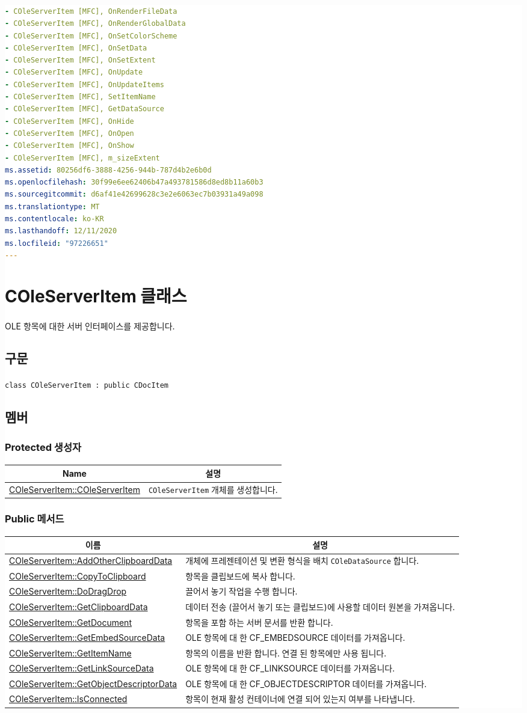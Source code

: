 ```yaml
- COleServerItem [MFC], OnRenderFileData
- COleServerItem [MFC], OnRenderGlobalData
- COleServerItem [MFC], OnSetColorScheme
- COleServerItem [MFC], OnSetData
- COleServerItem [MFC], OnSetExtent
- COleServerItem [MFC], OnUpdate
- COleServerItem [MFC], OnUpdateItems
- COleServerItem [MFC], SetItemName
- COleServerItem [MFC], GetDataSource
- COleServerItem [MFC], OnHide
- COleServerItem [MFC], OnOpen
- COleServerItem [MFC], OnShow
- COleServerItem [MFC], m_sizeExtent
ms.assetid: 80256df6-3888-4256-944b-787d4b2e6b0d
ms.openlocfilehash: 30f99e6ee62406b47a493781586d8ed8b11a60b3
ms.sourcegitcommit: d6af41e42699628c3e2e6063ec7b03931a49a098
ms.translationtype: MT
ms.contentlocale: ko-KR
ms.lasthandoff: 12/11/2020
ms.locfileid: "97226651"
---
```

# <a name="coleserveritem-class"></a>COleServerItem 클래스

OLE 항목에 대한 서버 인터페이스를 제공합니다.

## <a name="syntax"></a>구문

```
class COleServerItem : public CDocItem
```

## <a name="members"></a>멤버

### <a name="protected-constructors"></a>Protected 생성자

|Name|설명|
|----------|-----------------|
|[COleServerItem::COleServerItem](#coleserveritem)|`COleServerItem` 개체를 생성합니다.|

### <a name="public-methods"></a>Public 메서드

|이름|설명|
|----------|-----------------|
|[COleServerItem::AddOtherClipboardData](#addotherclipboarddata)|개체에 프레젠테이션 및 변환 형식을 배치 `COleDataSource` 합니다.|
|[COleServerItem::CopyToClipboard](#copytoclipboard)|항목을 클립보드에 복사 합니다.|
|[COleServerItem::DoDragDrop](#dodragdrop)|끌어서 놓기 작업을 수행 합니다.|
|[COleServerItem::GetClipboardData](#getclipboarddata)|데이터 전송 (끌어서 놓기 또는 클립보드)에 사용할 데이터 원본을 가져옵니다.|
|[COleServerItem::GetDocument](#getdocument)|항목을 포함 하는 서버 문서를 반환 합니다.|
|[COleServerItem::GetEmbedSourceData](#getembedsourcedata)|OLE 항목에 대 한 CF_EMBEDSOURCE 데이터를 가져옵니다.|
|[COleServerItem::GetItemName](#getitemname)|항목의 이름을 반환 합니다. 연결 된 항목에만 사용 됩니다.|
|[COleServerItem::GetLinkSourceData](#getlinksourcedata)|OLE 항목에 대 한 CF_LINKSOURCE 데이터를 가져옵니다.|
|[COleServerItem::GetObjectDescriptorData](#getobjectdescriptordata)|OLE 항목에 대 한 CF_OBJECTDESCRIPTOR 데이터를 가져옵니다.|
|[COleServerItem::IsConnected](#isconnected)|항목이 현재 활성 컨테이너에 연결 되어 있는지 여부를 나타냅니다.|